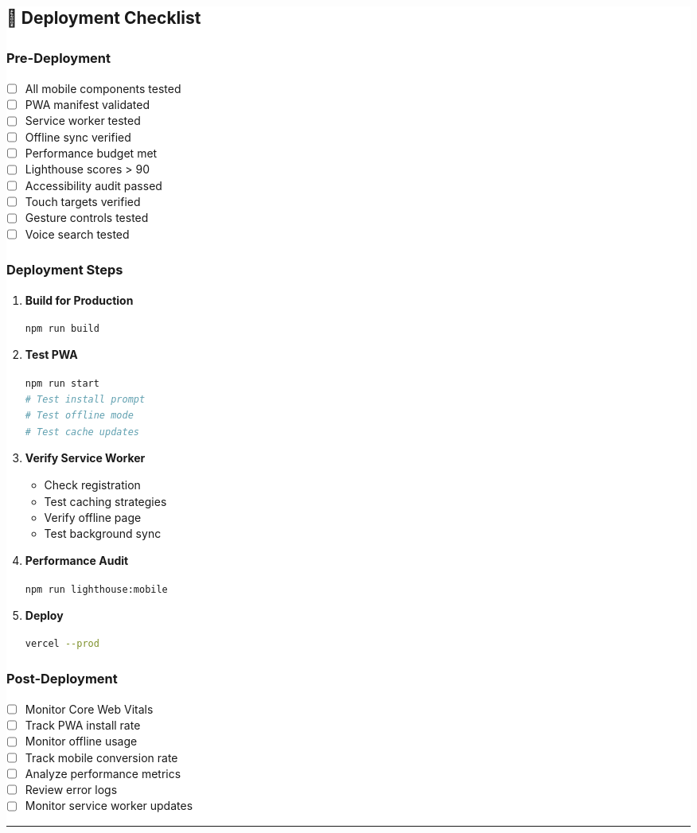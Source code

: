 
## 🚀 Deployment Checklist

### Pre-Deployment

- [ ] All mobile components tested
- [ ] PWA manifest validated
- [ ] Service worker tested
- [ ] Offline sync verified
- [ ] Performance budget met
- [ ] Lighthouse scores > 90
- [ ] Accessibility audit passed
- [ ] Touch targets verified
- [ ] Gesture controls tested
- [ ] Voice search tested

### Deployment Steps

1. **Build for Production**
   ```bash
   npm run build
   ```

2. **Test PWA**
   ```bash
   npm run start
   # Test install prompt
   # Test offline mode
   # Test cache updates
   ```

3. **Verify Service Worker**
   - Check registration
   - Test caching strategies
   - Verify offline page
   - Test background sync

4. **Performance Audit**
   ```bash
   npm run lighthouse:mobile
   ```

5. **Deploy**
   ```bash
   vercel --prod
   ```

### Post-Deployment

- [ ] Monitor Core Web Vitals
- [ ] Track PWA install rate
- [ ] Monitor offline usage
- [ ] Track mobile conversion rate
- [ ] Analyze performance metrics
- [ ] Review error logs
- [ ] Monitor service worker updates

---